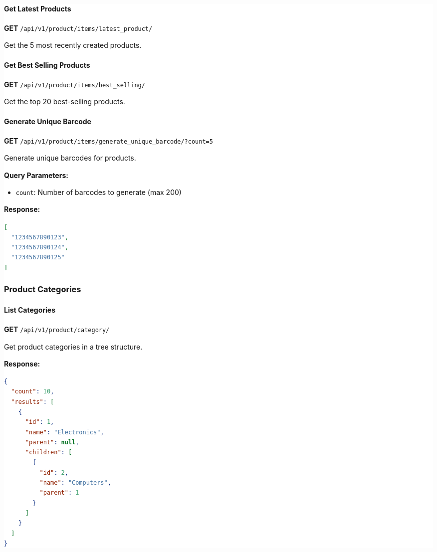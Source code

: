 #### Get Latest Products
**GET** `/api/v1/product/items/latest_product/`

Get the 5 most recently created products.

#### Get Best Selling Products
**GET** `/api/v1/product/items/best_selling/`

Get the top 20 best-selling products.

#### Generate Unique Barcode
**GET** `/api/v1/product/items/generate_unique_barcode/?count=5`

Generate unique barcodes for products.

**Query Parameters:**
- `count`: Number of barcodes to generate (max 200)

**Response:**
```json
[
  "1234567890123",
  "1234567890124",
  "1234567890125"
]
```

### Product Categories

#### List Categories
**GET** `/api/v1/product/category/`

Get product categories in a tree structure.

**Response:**
```json
{
  "count": 10,
  "results": [
    {
      "id": 1,
      "name": "Electronics",
      "parent": null,
      "children": [
        {
          "id": 2,
          "name": "Computers",
          "parent": 1
        }
      ]
    }
  ]
}
```
